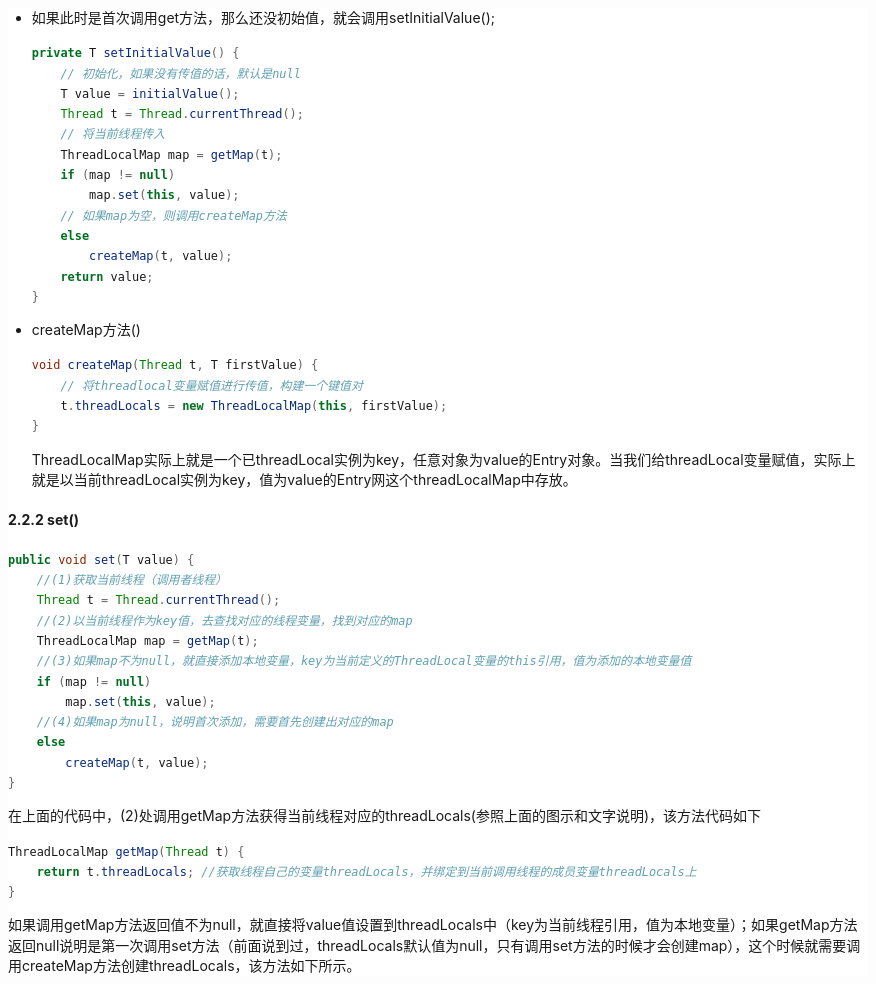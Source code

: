 - 如果此时是首次调用get方法，那么还没初始值，就会调用setInitialValue();

  ```java
  private T setInitialValue() {
      // 初始化，如果没有传值的话，默认是null
      T value = initialValue();
      Thread t = Thread.currentThread();
      // 将当前线程传入
      ThreadLocalMap map = getMap(t);
      if (map != null)
          map.set(this, value);
      // 如果map为空，则调用createMap方法
      else
          createMap(t, value);
      return value;
  }
  ```

- createMap方法()

  ```java
  void createMap(Thread t, T firstValue) {
      // 将threadlocal变量赋值进行传值，构建一个键值对
      t.threadLocals = new ThreadLocalMap(this, firstValue);
  }
  ```

  ThreadLocalMap实际上就是一个已threadLocal实例为key，任意对象为value的Entry对象。当我们给threadLocal变量赋值，实际上就是以当前threadLocal实例为key，值为value的Entry网这个threadLocalMap中存放。

#### 2.2.2 set()

```java
public void set(T value) {
    //(1)获取当前线程（调用者线程）
    Thread t = Thread.currentThread();
    //(2)以当前线程作为key值，去查找对应的线程变量，找到对应的map
    ThreadLocalMap map = getMap(t);
    //(3)如果map不为null，就直接添加本地变量，key为当前定义的ThreadLocal变量的this引用，值为添加的本地变量值
    if (map != null)
        map.set(this, value);
    //(4)如果map为null，说明首次添加，需要首先创建出对应的map
    else
        createMap(t, value);
}
```

在上面的代码中，(2)处调用getMap方法获得当前线程对应的threadLocals(参照上面的图示和文字说明)，该方法代码如下

```java
ThreadLocalMap getMap(Thread t) {
    return t.threadLocals; //获取线程自己的变量threadLocals，并绑定到当前调用线程的成员变量threadLocals上
}
```

如果调用getMap方法返回值不为null，就直接将value值设置到threadLocals中（key为当前线程引用，值为本地变量）；如果getMap方法返回null说明是第一次调用set方法（前面说到过，threadLocals默认值为null，只有调用set方法的时候才会创建map），这个时候就需要调用createMap方法创建threadLocals，该方法如下所示。
